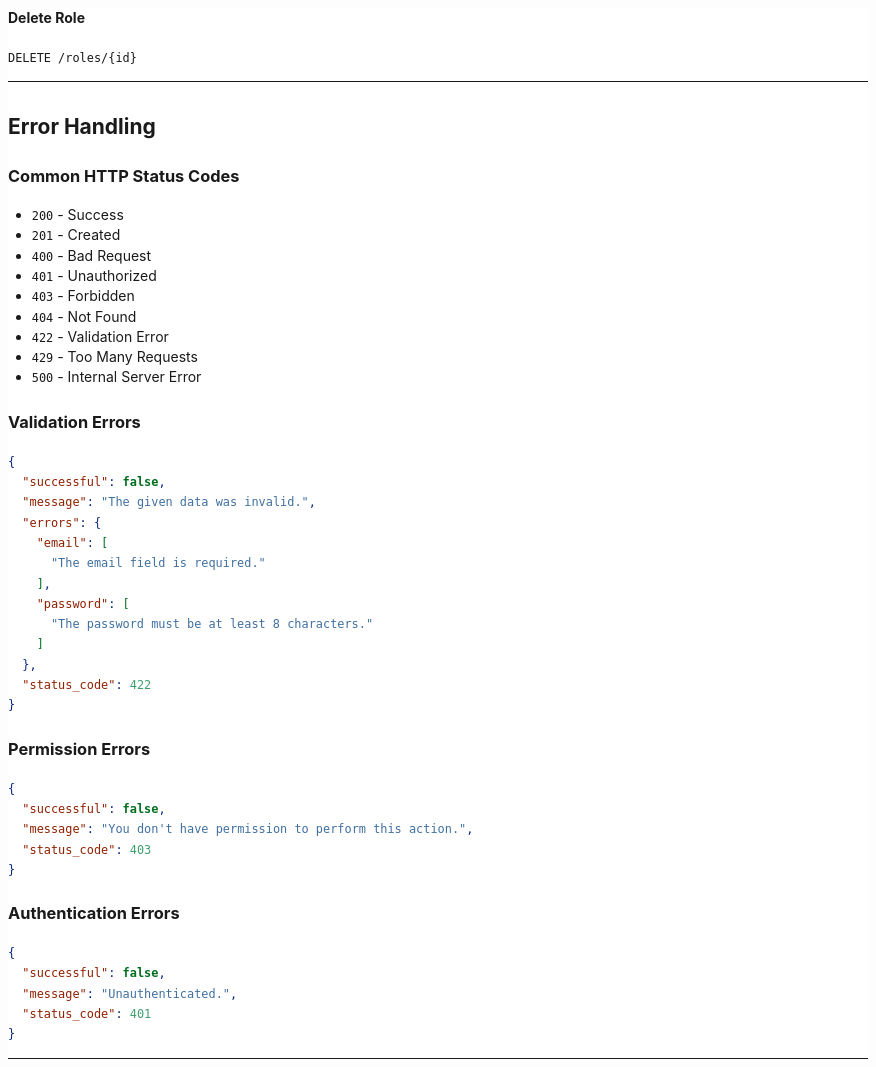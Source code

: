 #### Delete Role

```http
DELETE /roles/{id}
```

---

## Error Handling

### Common HTTP Status Codes

- `200` - Success
- `201` - Created
- `400` - Bad Request
- `401` - Unauthorized
- `403` - Forbidden
- `404` - Not Found
- `422` - Validation Error
- `429` - Too Many Requests
- `500` - Internal Server Error

### Validation Errors

```json
{
  "successful": false,
  "message": "The given data was invalid.",
  "errors": {
    "email": [
      "The email field is required."
    ],
    "password": [
      "The password must be at least 8 characters."
    ]
  },
  "status_code": 422
}
```

### Permission Errors

```json
{
  "successful": false,
  "message": "You don't have permission to perform this action.",
  "status_code": 403
}
```

### Authentication Errors

```json
{
  "successful": false,
  "message": "Unauthenticated.",
  "status_code": 401
}
```

---